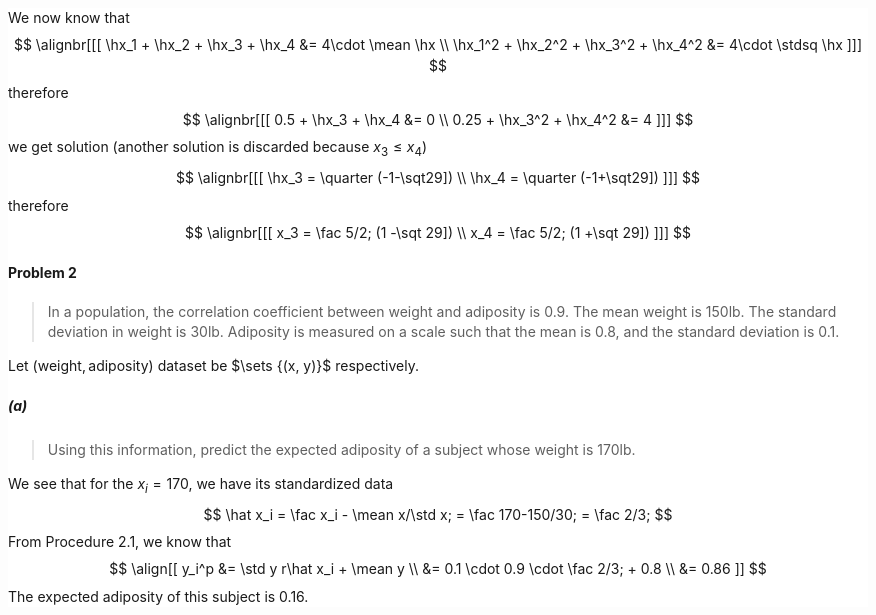 We now know that
$$
\alignbr[[[
\hx_1 + \hx_2 + \hx_3 + \hx_4 &= 4\cdot \mean \hx \\
\hx_1^2 + \hx_2^2 + \hx_3^2 + \hx_4^2 &= 4\cdot \stdsq \hx
]]]
$$
therefore
$$
\alignbr[[[
0.5 + \hx_3 + \hx_4 &= 0 \\
0.25 + \hx_3^2 + \hx_4^2 &= 4
]]]
$$
we get solution (another solution is discarded because $x_3 \le x_4$)
$$
\alignbr[[[
\hx_3 = \quarter (-1-\sqt29]) \\
\hx_4 = \quarter (-1+\sqt29])
]]]
$$
therefore
$$
\alignbr[[[
	x_3 = \fac 5/2; (1 -\sqt 29]) \\
	x_4 = \fac 5/2; (1 +\sqt 29])
]]]
$$

#### Problem 2

> In a population, the correlation coefficient between weight and adiposity is 0.9. The mean weight is 150lb. The standard
> deviation in weight is 30lb. Adiposity is measured on a scale such that the mean is 0.8, and the standard deviation is 0.1.

Let $(\text{weight}, \text{adiposity})$ dataset be $\sets {(x, y)}$ respectively.

##### (a)

> Using this information, predict the expected adiposity of a subject whose weight is 170lb.

We see that for the $x_i = 170$, we have its standardized data
$$
\hat x_i = \fac x_i - \mean x/\std x; = \fac 170-150/30; = \fac 2/3;
$$
From $\text{Procedure 2.1}$, we know that
$$
\align[[
y_i^p &= \std y r\hat x_i + \mean y \\
&= 0.1 \cdot 0.9 \cdot \fac 2/3; + 0.8 \\
&= 0.86
]]
$$
The expected adiposity of this subject is $0.16$​.
